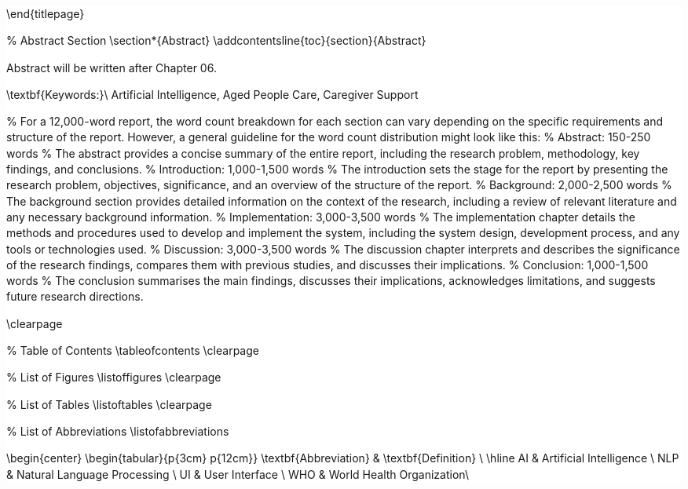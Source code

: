   
\end{titlepage}

% Abstract Section
\section*{Abstract}
\addcontentsline{toc}{section}{Abstract}

Abstract will be written after Chapter 06.

\textbf{Keywords:}\\
Artificial Intelligence, Aged People Care, Caregiver Support



% For a 12,000-word report, the word count breakdown for each section can vary depending on the specific requirements and structure of the report. However, a general guideline for the word count distribution might look like this:
% Abstract: 150-250 words
% The abstract provides a concise summary of the entire report, including the research problem, methodology, key findings, and conclusions.
% Introduction: 1,000-1,500 words
% The introduction sets the stage for the report by presenting the research problem, objectives, significance, and an overview of the structure of the report.
% Background: 2,000-2,500 words
% The background section provides detailed information on the context of the research, including a review of relevant literature and any necessary background information.
% Implementation: 3,000-3,500 words
% The implementation chapter details the methods and procedures used to develop and implement the system, including the system design, development process, and any tools or technologies used.
% Discussion: 3,000-3,500 words
% The discussion chapter interprets and describes the significance of the research findings, compares them with previous studies, and discusses their implications.
% Conclusion: 1,000-1,500 words
% The conclusion summarises the main findings, discusses their implications, acknowledges limitations, and suggests future research directions.


\clearpage

% Table of Contents
\tableofcontents
\clearpage

% List of Figures
\listoffigures
\clearpage

% List of Tables
\listoftables
\clearpage

% List of Abbreviations
\listofabbreviations

\begin{center}
\begin{tabular}{p{3cm} p{12cm}}
\textbf{Abbreviation} & \textbf{Definition} \\
\hline
AI & Artificial Intelligence \\
NLP & Natural Language Processing \\
UI & User Interface \\
WHO & World Health Organization\\
